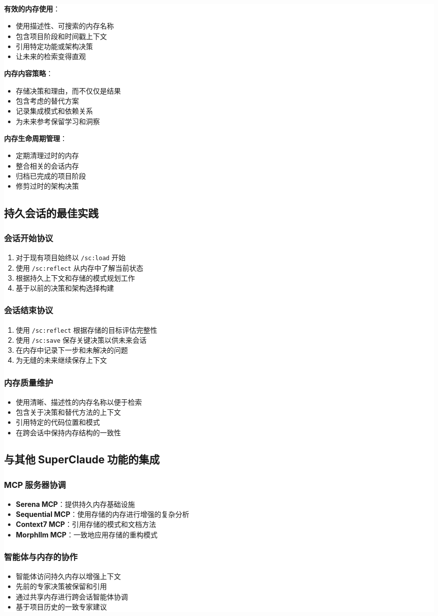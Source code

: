 **有效的内存使用**：
- 使用描述性、可搜索的内存名称
- 包含项目阶段和时间戳上下文
- 引用特定功能或架构决策
- 让未来的检索变得直观

**内存内容策略**：
- 存储决策和理由，而不仅仅是结果
- 包含考虑的替代方案
- 记录集成模式和依赖关系
- 为未来参考保留学习和洞察

**内存生命周期管理**：
- 定期清理过时的内存
- 整合相关的会话内存
- 归档已完成的项目阶段
- 修剪过时的架构决策

## 持久会话的最佳实践

### 会话开始协议
1. 对于现有项目始终以 `/sc:load` 开始
2. 使用 `/sc:reflect` 从内存中了解当前状态
3. 根据持久上下文和存储的模式规划工作
4. 基于以前的决策和架构选择构建

### 会话结束协议
1. 使用 `/sc:reflect` 根据存储的目标评估完整性
2. 使用 `/sc:save` 保存关键决策以供未来会话
3. 在内存中记录下一步和未解决的问题
4. 为无缝的未来继续保存上下文

### 内存质量维护
- 使用清晰、描述性的内存名称以便于检索
- 包含关于决策和替代方法的上下文
- 引用特定的代码位置和模式
- 在跨会话中保持内存结构的一致性

## 与其他 SuperClaude 功能的集成

### MCP 服务器协调
- **Serena MCP**：提供持久内存基础设施
- **Sequential MCP**：使用存储的内存进行增强的复杂分析
- **Context7 MCP**：引用存储的模式和文档方法
- **Morphllm MCP**：一致地应用存储的重构模式

### 智能体与内存的协作
- 智能体访问持久内存以增强上下文
- 先前的专家决策被保留和引用
- 通过共享内存进行跨会话智能体协调
- 基于项目历史的一致专家建议
